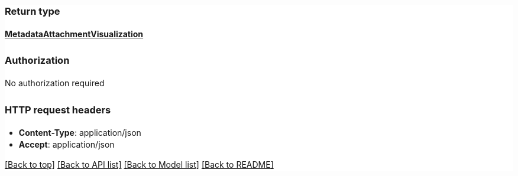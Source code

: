 ### Return type

[**MetadataAttachmentVisualization**](MetadataAttachmentVisualization.md)

### Authorization

No authorization required

### HTTP request headers

 - **Content-Type**: application/json
 - **Accept**: application/json

[[Back to top]](#) [[Back to API list]](../README.md#documentation-for-api-endpoints) [[Back to Model list]](../README.md#documentation-for-models) [[Back to README]](../README.md)

